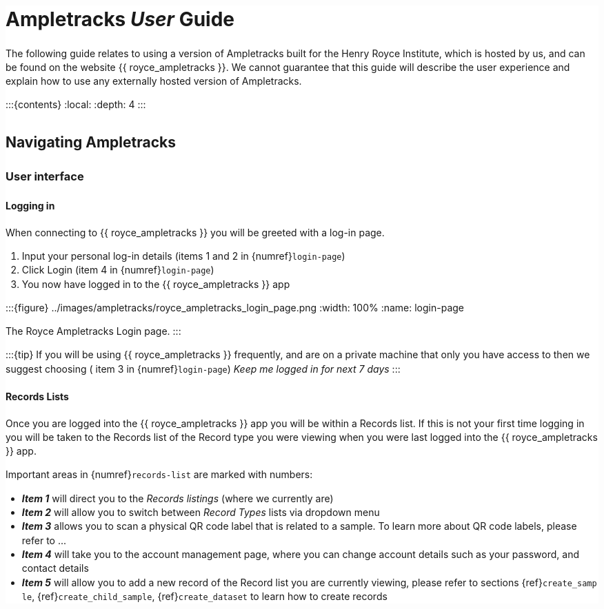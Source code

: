 # Ampletracks *User* Guide

The following guide relates to using a version of Ampletracks built for the Henry Royce Institute, which is hosted by us, and can be found on the website {{ royce_ampletracks }}. We cannot guarantee that this guide will describe the user experience and explain how to use any externally hosted version of Ampletracks.

:::{contents}
:local:
:depth: 4
:::

## Navigating Ampletracks

### User interface

#### Logging in

When connecting to {{ royce_ampletracks }} you will be greeted with a log-in page.

1. Input your personal log-in details (items 1 and 2 in {numref}`login-page`)
2. Click Login (item 4 in {numref}`login-page`)
3. You now have logged in to the {{ royce_ampletracks }} app

:::{figure} ../images/ampletracks/royce_ampletracks_login_page.png
:width: 100%
:name: login-page

The Royce Ampletracks Login page.
:::

:::{tip}
If you will be using {{ royce_ampletracks }} frequently, and are on a private machine that only you have access to then we suggest choosing (<i class="fa-sharp fa-regular fa-square-check"></i> item 3 in {numref}`login-page`) *Keep me logged in for next 7 days*
:::

#### Records Lists

Once you are logged into the {{ royce_ampletracks }} app you will be within a Records list. If this is not your first time logging in you will be taken to the Records list of the Record type you were viewing when you were last logged into the {{ royce_ampletracks }} app.

Important areas in {numref}`records-list` are marked with numbers:

- ***Item 1*** will direct you to the *Records listings* (where we currently are)
- ***Item 2*** will allow you to switch between *Record Types* lists via dropdown menu
- ***Item 3*** allows you to scan a physical QR code label that is related to a sample. To learn more about QR code labels, please refer to ...
- ***Item 4*** will take you to the account management page, where you can change account details such as your password, and contact details
- ***Item 5*** will allow you to add a new record of the Record list you are currently viewing, please refer to sections {ref}`create_sample`, {ref}`create_child_sample`, {ref}`create_dataset` to learn how to create records
